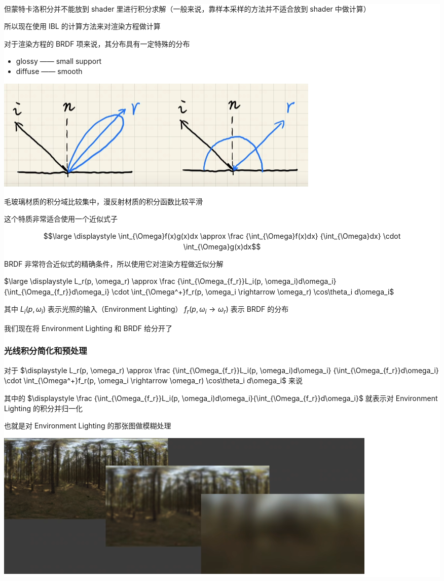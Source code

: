 但蒙特卡洛积分并不能放到 shader 里进行积分求解（一般来说，靠样本采样的方法并不适合放到 shader 中做计算）

所以现在使用 IBL 的计算方法来对渲染方程做计算

对于渲染方程的 BRDF 项来说，其分布具有一定特殊的分布
+ glossy —— small support
+ diffuse —— smooth

![IBL_Observation](./images/IBL_Observation.png)

毛玻璃材质的积分域比较集中，漫反射材质的积分函数比较平滑

这个特质非常适合使用一个近似式子

$$\large \displaystyle \int_{\Omega}f(x)g(x)dx \approx \frac {\int_{\Omega}f(x)dx} {\int_{\Omega}dx} \cdot \int_{\Omega}g(x)dx$$

BRDF 非常符合近似式的精确条件，所以使用它对渲染方程做近似分解

$\large \displaystyle L_r(p, \omega_r) \approx \frac {\int_{\Omega_{f_r}}L_i(p, \omega_i)d\omega_i} {\int_{\Omega_{f_r}}d\omega_i} \cdot \int_{\Omega^+}f_r(p, \omega_i \rightarrow \omega_r) \cos\theta_i d\omega_i$

其中 $\displaystyle L_i(p, \omega_i)$ 表示光照的输入（Environment Lighting）
$f_r(p, \omega_i \rightarrow \omega_r)$ 表示 BRDF 的分布

我们现在将 Environment Lighting 和 BRDF 给分开了

### 光线积分简化和预处理
对于 $\displaystyle L_r(p, \omega_r) \approx \frac {\int_{\Omega_{f_r}}L_i(p, \omega_i)d\omega_i} {\int_{\Omega_{f_r}}d\omega_i} \cdot \int_{\Omega^+}f_r(p, \omega_i \rightarrow \omega_r) \cos\theta_i d\omega_i$ 来说

其中的 $\displaystyle \frac {\int_{\Omega_{f_r}}L_i(p, \omega_i)d\omega_i}{\int_{\Omega_{f_r}}d\omega_i}$ 就表示对 Environment Lighting 的积分并归一化

也就是对 Environment Lighting 的那张图做模糊处理

![IBL_Prefiltering_of_the_environment_lighting](./images/IBL_Prefiltering_of_the_environment_lighting.png)
